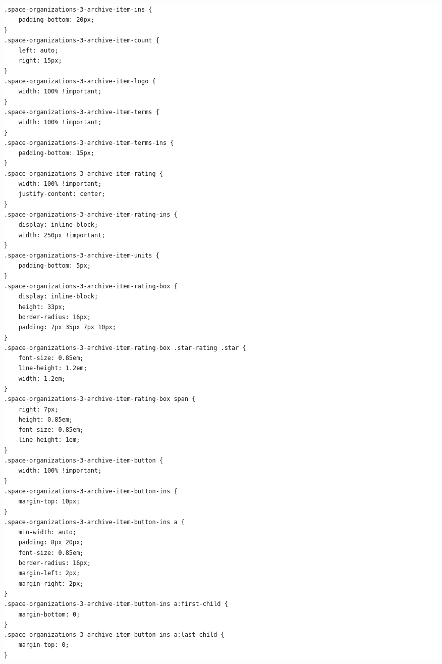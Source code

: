     .space-organizations-3-archive-item-ins {
        padding-bottom: 20px;
    }
    .space-organizations-3-archive-item-count {
        left: auto;
        right: 15px;
    }
    .space-organizations-3-archive-item-logo {
        width: 100% !important;
    }
    .space-organizations-3-archive-item-terms {
        width: 100% !important;
    }
    .space-organizations-3-archive-item-terms-ins {
        padding-bottom: 15px;
    }
    .space-organizations-3-archive-item-rating {
        width: 100% !important;
        justify-content: center;
    }
    .space-organizations-3-archive-item-rating-ins {
        display: inline-block;
        width: 250px !important;
    }
    .space-organizations-3-archive-item-units {
        padding-bottom: 5px;
    }
    .space-organizations-3-archive-item-rating-box {
        display: inline-block;
        height: 33px;
        border-radius: 16px;
        padding: 7px 35px 7px 10px;
    }
    .space-organizations-3-archive-item-rating-box .star-rating .star {
        font-size: 0.85em;
        line-height: 1.2em;
        width: 1.2em;
    }
    .space-organizations-3-archive-item-rating-box span {
        right: 7px;
        height: 0.85em;
        font-size: 0.85em;
        line-height: 1em;
    }
    .space-organizations-3-archive-item-button {
        width: 100% !important;
    }
    .space-organizations-3-archive-item-button-ins {
        margin-top: 10px;
    }
    .space-organizations-3-archive-item-button-ins a {
        min-width: auto;
        padding: 8px 20px;
        font-size: 0.85em;
        border-radius: 16px;
        margin-left: 2px;
        margin-right: 2px;
    }
    .space-organizations-3-archive-item-button-ins a:first-child {
        margin-bottom: 0;
    }
    .space-organizations-3-archive-item-button-ins a:last-child {
        margin-top: 0;
    }